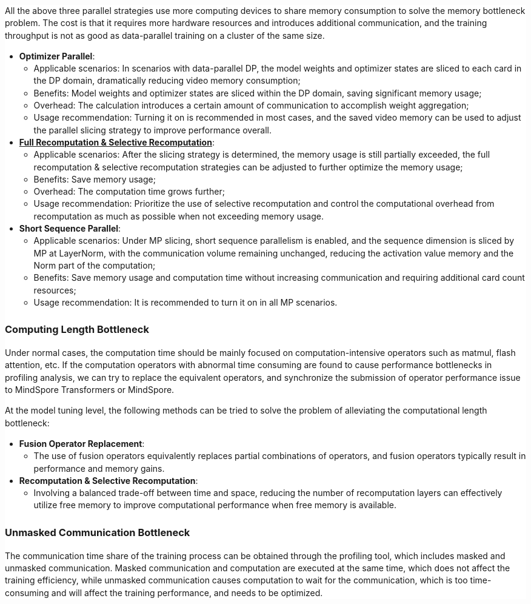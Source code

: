 All the above three parallel strategies use more computing devices to share memory consumption to solve the memory bottleneck problem. The cost is that it requires more hardware resources and introduces additional communication, and the training throughput is not as good as data-parallel training on a cluster of the same size.

* **Optimizer Parallel**:
    * Applicable scenarios: In scenarios with data-parallel DP, the model weights and optimizer states are sliced to each card in the DP domain, dramatically reducing video memory consumption;
    * Benefits: Model weights and optimizer states are sliced within the DP domain, saving significant memory usage;
    * Overhead: The calculation introduces a certain amount of communication to accomplish weight aggregation;
    * Usage recommendation: Turning it on is recommended in most cases, and the saved video memory can be used to adjust the parallel slicing strategy to improve performance overall.
* **[Full Recomputation & Selective Recomputation](#recomputation)**:
    * Applicable scenarios: After the slicing strategy is determined, the memory usage is still partially exceeded, the full recomputation & selective recomputation strategies can be adjusted to further optimize the memory usage;
    * Benefits: Save memory usage;
    * Overhead: The computation time grows further;
    * Usage recommendation: Prioritize the use of selective recomputation and control the computational overhead from recomputation as much as possible when not exceeding memory usage.
* **Short Sequence Parallel**:
    * Applicable scenarios: Under MP slicing, short sequence parallelism is enabled, and the sequence dimension is sliced by MP at LayerNorm, with the communication volume remaining unchanged, reducing the activation value memory and the Norm part of the computation;
    * Benefits: Save memory usage and computation time without increasing communication and requiring additional card count resources;
    * Usage recommendation: It is recommended to turn it on in all MP scenarios.

### Computing Length Bottleneck

Under normal cases, the computation time should be mainly focused on computation-intensive operators such as matmul, flash attention, etc. If the computation operators with abnormal time consuming are found to cause performance bottlenecks in profiling analysis, we can try to replace the equivalent operators, and synchronize the submission of operator performance issue to MindSpore Transformers or MindSpore.

At the model tuning level, the following methods can be tried to solve the problem of alleviating the computational length bottleneck:

* **Fusion Operator Replacement**:
    * The use of fusion operators equivalently replaces partial combinations of operators, and fusion operators typically result in performance and memory gains.
* **Recomputation & Selective Recomputation**:
    * Involving a balanced trade-off between time and space, reducing the number of recomputation layers can effectively utilize free memory to improve computational performance when free memory is available.

### Unmasked Communication Bottleneck

The communication time share of the training process can be obtained through the profiling tool, which includes masked and unmasked communication. Masked communication and computation are executed at the same time, which does not affect the training efficiency, while unmasked communication causes computation to wait for the communication, which is too time-consuming and will affect the training performance, and needs to be optimized.
